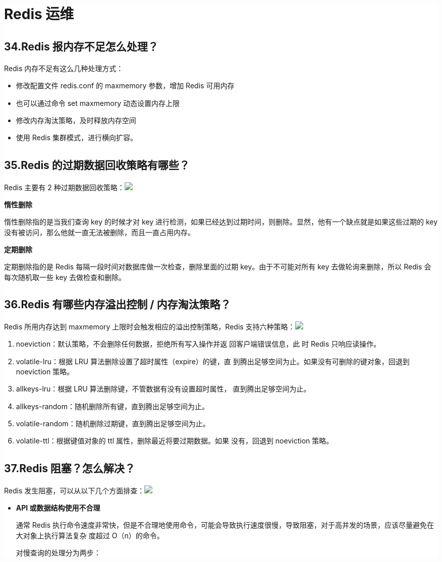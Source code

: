 
Redis 运维
========

34.Redis 报内存不足怎么处理？
-------------------

Redis 内存不足有这么几种处理方式：

*   修改配置文件 redis.conf 的 maxmemory 参数，增加 Redis 可用内存
    
*   也可以通过命令 set maxmemory 动态设置内存上限
    
*   修改内存淘汰策略，及时释放内存空间
    
*   使用 Redis 集群模式，进行横向扩容。
    

35.Redis 的过期数据回收策略有哪些？
----------------------

Redis 主要有 2 种过期数据回收策略：![](https://mmbiz.qpic.cn/mmbiz_png/PMZOEonJxWf5IyvQkjc4vibibgKwWma1iatYVobpiaR9w9d0zDvuUaibgXJpXz7YfdtMCbyiavDGP8X7GNvQicPTnICDw/640?wx_fmt=png)

**惰性删除**

惰性删除指的是当我们查询 key 的时候才对 key 进⾏检测，如果已经达到过期时间，则删除。显然，他有⼀个缺点就是如果这些过期的 key 没有被访问，那么他就⼀直⽆法被删除，⽽且⼀直占⽤内存。

**定期删除**

定期删除指的是 Redis 每隔⼀段时间对数据库做⼀次检查，删除⾥⾯的过期 key。由于不可能对所有 key 去做轮询来删除，所以 Redis 会每次随机取⼀些 key 去做检查和删除。

36.Redis 有哪些内存溢出控制 / 内存淘汰策略？
----------------------------

Redis 所用内存达到 maxmemory 上限时会触发相应的溢出控制策略，Redis 支持六种策略：![](https://mmbiz.qpic.cn/mmbiz_png/PMZOEonJxWf5IyvQkjc4vibibgKwWma1iateNG0ibic9cicofOO1x5KHRYngvm3kKIGgUQyYrz3aU2m2jQhZ7YGEI1BQ/640?wx_fmt=png)

1.  noeviction：默认策略，不会删除任何数据，拒绝所有写入操作并返 回客户端错误信息，此 时 Redis 只响应读操作。
    
2.  volatile-lru：根据 LRU 算法删除设置了超时属性（expire）的键，直 到腾出足够空间为止。如果没有可删除的键对象，回退到 noeviction 策略。
    
3.  allkeys-lru：根据 LRU 算法删除键，不管数据有没有设置超时属性， 直到腾出足够空间为止。
    
4.  allkeys-random：随机删除所有键，直到腾出足够空间为止。
    
5.  volatile-random：随机删除过期键，直到腾出足够空间为止。
    
6.  volatile-ttl：根据键值对象的 ttl 属性，删除最近将要过期数据。如果 没有，回退到 noeviction 策略。
    

37.Redis 阻塞？怎么解决？
-----------------

Redis 发生阻塞，可以从以下几个方面排查：![](https://mmbiz.qpic.cn/mmbiz_png/PMZOEonJxWf5IyvQkjc4vibibgKwWma1iaty3nNrndQUQkj9mScHaGvvCUsFIS279FribibicKYCDuJlvX18KicRqialbQ/640?wx_fmt=png)

*   **API 或数据结构使用不合理**
    
    通常 Redis 执行命令速度非常快，但是不合理地使用命令，可能会导致执行速度很慢，导致阻塞，对于高并发的场景，应该尽量避免在大对象上执行算法复杂 度超过 O（n）的命令。
    
    对慢查询的处理分为两步：
    